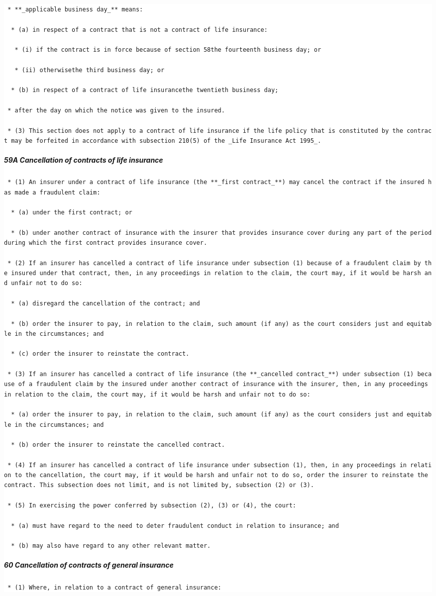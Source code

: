      * **_applicable business day_** means:

      * (a) in respect of a contract that is not a contract of life insurance:

       * (i) if the contract is in force because of section 58the fourteenth business day; or

       * (ii) otherwisethe third business day; or

      * (b) in respect of a contract of life insurancethe twentieth business day;

     * after the day on which the notice was given to the insured.

     * (3) This section does not apply to a contract of life insurance if the life policy that is constituted by the contract may be forfeited in accordance with subsection 210(5) of the _Life Insurance Act 1995_.

##### 59A  Cancellation of contracts of life insurance

     * (1) An insurer under a contract of life insurance (the **_first contract_**) may cancel the contract if the insured has made a fraudulent claim:

      * (a) under the first contract; or

      * (b) under another contract of insurance with the insurer that provides insurance cover during any part of the period during which the first contract provides insurance cover.

     * (2) If an insurer has cancelled a contract of life insurance under subsection (1) because of a fraudulent claim by the insured under that contract, then, in any proceedings in relation to the claim, the court may, if it would be harsh and unfair not to do so:

      * (a) disregard the cancellation of the contract; and

      * (b) order the insurer to pay, in relation to the claim, such amount (if any) as the court considers just and equitable in the circumstances; and

      * (c) order the insurer to reinstate the contract.

     * (3) If an insurer has cancelled a contract of life insurance (the **_cancelled contract_**) under subsection (1) because of a fraudulent claim by the insured under another contract of insurance with the insurer, then, in any proceedings in relation to the claim, the court may, if it would be harsh and unfair not to do so:

      * (a) order the insurer to pay, in relation to the claim, such amount (if any) as the court considers just and equitable in the circumstances; and

      * (b) order the insurer to reinstate the cancelled contract.

     * (4) If an insurer has cancelled a contract of life insurance under subsection (1), then, in any proceedings in relation to the cancellation, the court may, if it would be harsh and unfair not to do so, order the insurer to reinstate the contract. This subsection does not limit, and is not limited by, subsection (2) or (3).

     * (5) In exercising the power conferred by subsection (2), (3) or (4), the court:

      * (a) must have regard to the need to deter fraudulent conduct in relation to insurance; and

      * (b) may also have regard to any other relevant matter.

##### 60  Cancellation of contracts of general insurance

     * (1) Where, in relation to a contract of general insurance:
